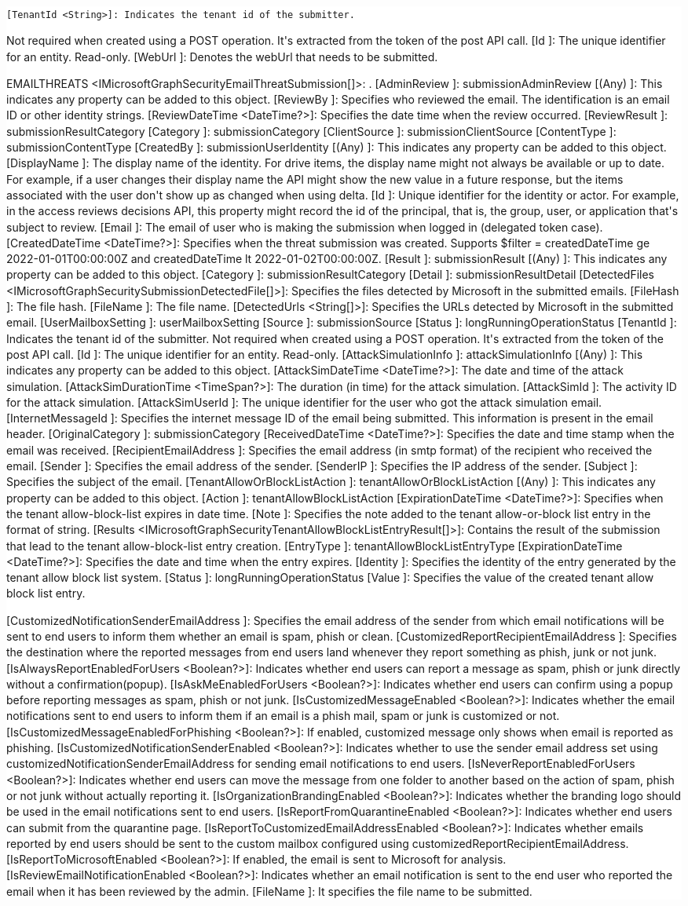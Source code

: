     [TenantId <String>]: Indicates the tenant id of the submitter.
Not required when created using a POST operation.
It's extracted from the token of the post API call.
    [Id <String>]: The unique identifier for an entity.
Read-only.
    [WebUrl <String>]: Denotes the webUrl that needs to be submitted.

EMAILTHREATS <IMicrosoftGraphSecurityEmailThreatSubmission[]>: .
  [AdminReview <IMicrosoftGraphSecuritySubmissionAdminReview>]: submissionAdminReview
    [(Any) <Object>]: This indicates any property can be added to this object.
    [ReviewBy <String>]: Specifies who reviewed the email.
The identification is an email ID or other identity strings.
    [ReviewDateTime <DateTime?>]: Specifies the date time when the review occurred.
    [ReviewResult <String>]: submissionResultCategory
  [Category <String>]: submissionCategory
  [ClientSource <String>]: submissionClientSource
  [ContentType <String>]: submissionContentType
  [CreatedBy <IMicrosoftGraphSecuritySubmissionUserIdentity>]: submissionUserIdentity
    [(Any) <Object>]: This indicates any property can be added to this object.
    [DisplayName <String>]: The display name of the identity.
For drive items, the display name might not always be available or up to date.
For example, if a user changes their display name the API might show the new value in a future response, but the items associated with the user don't show up as changed when using delta.
    [Id <String>]: Unique identifier for the identity or actor.
For example, in the access reviews decisions API, this property might record the id of the principal, that is, the group, user, or application that's subject to review.
    [Email <String>]: The email of user who is making the submission when logged in (delegated token case).
  [CreatedDateTime <DateTime?>]: Specifies when the threat submission was created.
Supports $filter = createdDateTime ge 2022-01-01T00:00:00Z and createdDateTime lt 2022-01-02T00:00:00Z.
  [Result <IMicrosoftGraphSecuritySubmissionResult>]: submissionResult
    [(Any) <Object>]: This indicates any property can be added to this object.
    [Category <String>]: submissionResultCategory
    [Detail <String>]: submissionResultDetail
    [DetectedFiles <IMicrosoftGraphSecuritySubmissionDetectedFile[]>]: Specifies the files detected by Microsoft in the submitted emails.
      [FileHash <String>]: The file hash.
      [FileName <String>]: The file name.
    [DetectedUrls <String[]>]: Specifies the URLs detected by Microsoft in the submitted email.
    [UserMailboxSetting <String>]: userMailboxSetting
  [Source <String>]: submissionSource
  [Status <String>]: longRunningOperationStatus
  [TenantId <String>]: Indicates the tenant id of the submitter.
Not required when created using a POST operation.
It's extracted from the token of the post API call.
  [Id <String>]: The unique identifier for an entity.
Read-only.
  [AttackSimulationInfo <IMicrosoftGraphSecurityAttackSimulationInfo>]: attackSimulationInfo
    [(Any) <Object>]: This indicates any property can be added to this object.
    [AttackSimDateTime <DateTime?>]: The date and time of the attack simulation.
    [AttackSimDurationTime <TimeSpan?>]: The duration (in time) for the attack simulation.
    [AttackSimId <String>]: The activity ID for the attack simulation.
    [AttackSimUserId <String>]: The unique identifier for the user who got the attack simulation email.
  [InternetMessageId <String>]: Specifies the internet message ID of the email being submitted.
This information is present in the email header.
  [OriginalCategory <String>]: submissionCategory
  [ReceivedDateTime <DateTime?>]: Specifies the date and time stamp when the email was received.
  [RecipientEmailAddress <String>]: Specifies the email address (in smtp format) of the recipient who received the email.
  [Sender <String>]: Specifies the email address of the sender.
  [SenderIP <String>]: Specifies the IP address of the sender.
  [Subject <String>]: Specifies the subject of the email.
  [TenantAllowOrBlockListAction <IMicrosoftGraphSecurityTenantAllowOrBlockListAction>]: tenantAllowOrBlockListAction
    [(Any) <Object>]: This indicates any property can be added to this object.
    [Action <String>]: tenantAllowBlockListAction
    [ExpirationDateTime <DateTime?>]: Specifies when the tenant allow-block-list expires in date time.
    [Note <String>]: Specifies the note added to the tenant allow-or-block list entry in the format of string.
    [Results <IMicrosoftGraphSecurityTenantAllowBlockListEntryResult[]>]: Contains the result of the submission that lead to the tenant allow-block-list entry creation.
      [EntryType <String>]: tenantAllowBlockListEntryType
      [ExpirationDateTime <DateTime?>]: Specifies the date and time when the entry expires.
      [Identity <String>]: Specifies the identity of the entry generated by the tenant allow block list system.
      [Status <String>]: longRunningOperationStatus
      [Value <String>]: Specifies the value of the created tenant allow block list entry.


  [CustomizedNotificationSenderEmailAddress <String>]: Specifies the email address of the sender from which email notifications will be sent to end users to inform them whether an email is spam, phish or clean.
  [CustomizedReportRecipientEmailAddress <String>]: Specifies the destination where the reported messages from end users land whenever they report something as phish, junk or not junk.
  [IsAlwaysReportEnabledForUsers <Boolean?>]: Indicates whether end users can report a message as spam, phish or junk directly without a confirmation(popup).
  [IsAskMeEnabledForUsers <Boolean?>]: Indicates whether end users can confirm using a popup before reporting messages as spam, phish or not junk.
  [IsCustomizedMessageEnabled <Boolean?>]: Indicates whether the email notifications sent to end users to inform them if an email is a phish mail, spam or junk is customized or not.
  [IsCustomizedMessageEnabledForPhishing <Boolean?>]: If enabled, customized message only shows when email is reported as phishing.
  [IsCustomizedNotificationSenderEnabled <Boolean?>]: Indicates whether to use the sender email address set using customizedNotificationSenderEmailAddress for sending email notifications to end users.
  [IsNeverReportEnabledForUsers <Boolean?>]: Indicates whether end users can move the message from one folder to another based on the action of spam, phish or not junk without actually reporting it.
  [IsOrganizationBrandingEnabled <Boolean?>]: Indicates whether the branding logo should be used in the email notifications sent to end users.
  [IsReportFromQuarantineEnabled <Boolean?>]: Indicates whether end users can submit from the quarantine page.
  [IsReportToCustomizedEmailAddressEnabled <Boolean?>]: Indicates whether emails reported by end users should be sent to the custom mailbox configured using customizedReportRecipientEmailAddress.
  [IsReportToMicrosoftEnabled <Boolean?>]: If enabled, the email is sent to Microsoft for analysis.
  [IsReviewEmailNotificationEnabled <Boolean?>]: Indicates whether an email notification is sent to the end user who reported the email when it has been reviewed by the admin.
  [FileName <String>]: It specifies the file name to be submitted.